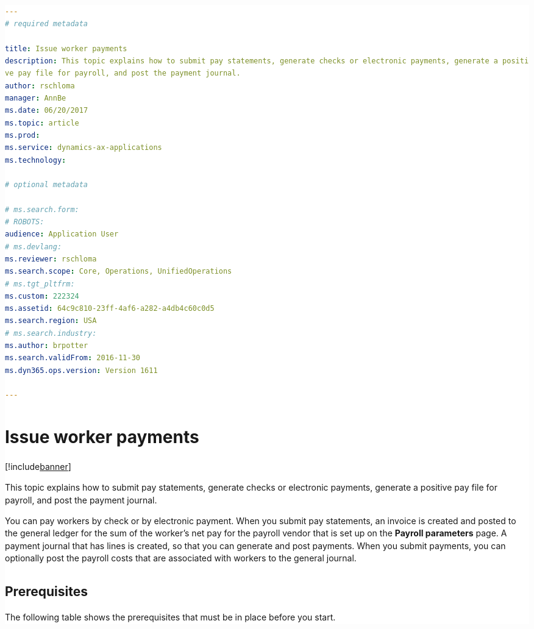 ```yaml
---
# required metadata

title: Issue worker payments
description: This topic explains how to submit pay statements, generate checks or electronic payments, generate a positive pay file for payroll, and post the payment journal.
author: rschloma
manager: AnnBe
ms.date: 06/20/2017
ms.topic: article
ms.prod: 
ms.service: dynamics-ax-applications
ms.technology: 

# optional metadata

# ms.search.form: 
# ROBOTS: 
audience: Application User
# ms.devlang: 
ms.reviewer: rschloma
ms.search.scope: Core, Operations, UnifiedOperations
# ms.tgt_pltfrm: 
ms.custom: 222324
ms.assetid: 64c9c810-23ff-4af6-a282-a4db4c60c0d5
ms.search.region: USA
# ms.search.industry: 
ms.author: brpotter
ms.search.validFrom: 2016-11-30
ms.dyn365.ops.version: Version 1611

---
```


# Issue worker payments

[!include[banner](../../includes/banner.md)]


This topic explains how to submit pay statements, generate checks or electronic payments, generate a positive pay file for payroll, and post the payment journal.

You can pay workers by check or by electronic payment. When you submit pay statements, an invoice is created and posted to the general ledger for the sum of the worker’s net pay for the payroll vendor that is set up on the **Payroll parameters** page. A payment journal that has lines is created, so that you can generate and post payments. When you submit payments, you can optionally post the payroll costs that are associated with workers to the general journal.

## Prerequisites
The following table shows the prerequisites that must be in place before you start.
